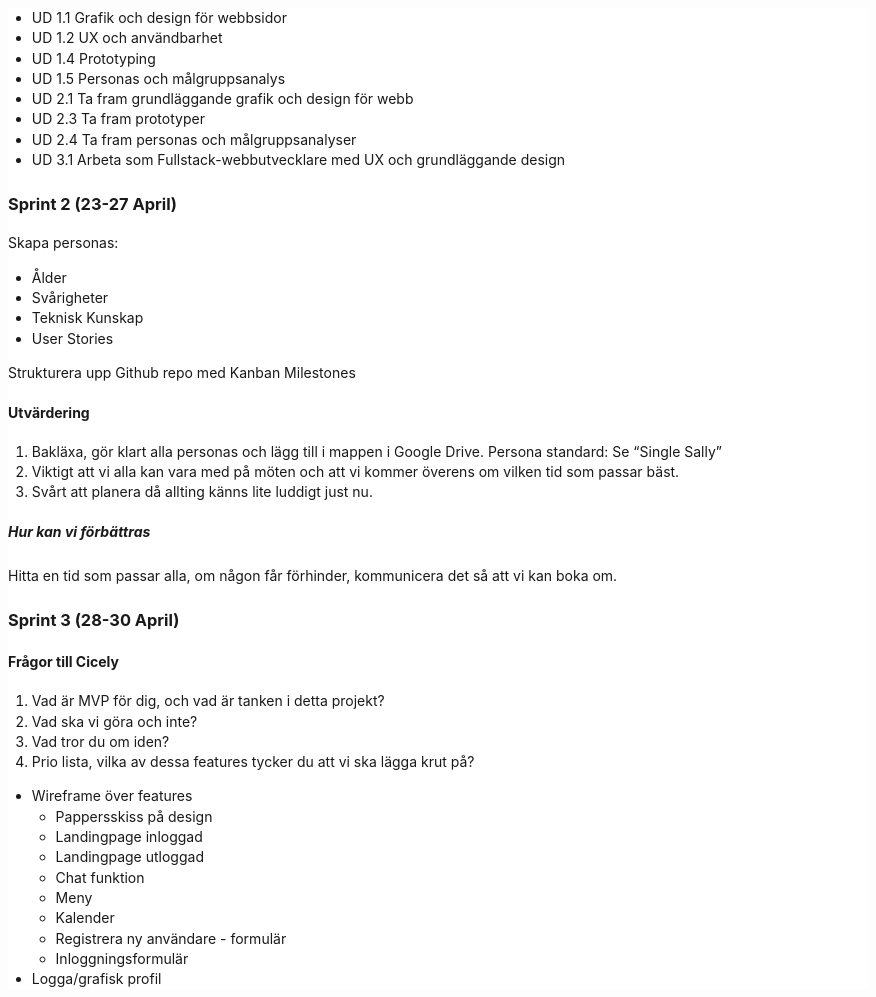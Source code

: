 - UD 1.1 Grafik och design för webbsidor
- UD 1.2 UX och användbarhet
- UD 1.4 Prototyping
- UD 1.5 Personas och målgruppsanalys
- UD 2.1 Ta fram grundläggande grafik och design för webb
- UD 2.3 Ta fram prototyper
- UD 2.4 Ta fram personas och målgruppsanalyser
- UD 3.1 Arbeta som Fullstack-webbutvecklare med UX och grundläggande design

### Sprint 2 (23-27 April)

Skapa personas:

- Ålder
- Svårigheter
- Teknisk Kunskap
- User Stories

Strukturera upp Github repo med Kanban
Milestones

#### Utvärdering

1. Bakläxa, gör klart alla personas och lägg till i mappen i Google Drive.
   Persona standard: Se “Single Sally”
2. Viktigt att vi alla kan vara med på möten och att vi kommer överens om vilken
   tid som passar bäst.
3. Svårt att planera då allting känns lite luddigt just nu.

##### Hur kan vi förbättras

Hitta en tid som passar alla, om någon får förhinder, kommunicera det så att
vi kan boka om.

### Sprint 3 (28-30 April)

#### Frågor till Cicely

1. Vad är MVP för dig, och vad är tanken i detta projekt?
2. Vad ska vi göra och inte?
3. Vad tror du om iden?
4. Prio lista, vilka av dessa features tycker du att vi ska lägga krut på?

- Wireframe över features
  - Pappersskiss på design
  - Landingpage inloggad
  - Landingpage utloggad
  - Chat funktion
  - Meny
  - Kalender
  - Registrera ny användare - formulär
  - Inloggningsformulär
- Logga/grafisk profil
